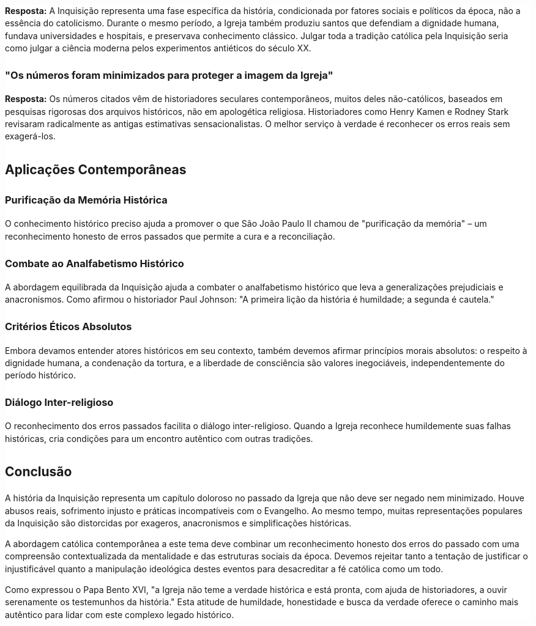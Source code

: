 **Resposta:** A Inquisição representa uma fase específica da história, condicionada por fatores sociais e políticos da época, não a essência do catolicismo. Durante o mesmo período, a Igreja também produziu santos que defendiam a dignidade humana, fundava universidades e hospitais, e preservava conhecimento clássico. Julgar toda a tradição católica pela Inquisição seria como julgar a ciência moderna pelos experimentos antiéticos do século XX.

### "Os números foram minimizados para proteger a imagem da Igreja"

**Resposta:** Os números citados vêm de historiadores seculares contemporâneos, muitos deles não-católicos, baseados em pesquisas rigorosas dos arquivos históricos, não em apologética religiosa. Historiadores como Henry Kamen e Rodney Stark revisaram radicalmente as antigas estimativas sensacionalistas. O melhor serviço à verdade é reconhecer os erros reais sem exagerá-los.

## Aplicações Contemporâneas

### Purificação da Memória Histórica

O conhecimento histórico preciso ajuda a promover o que São João Paulo II chamou de "purificação da memória" – um reconhecimento honesto de erros passados que permite a cura e a reconciliação.

### Combate ao Analfabetismo Histórico

A abordagem equilibrada da Inquisição ajuda a combater o analfabetismo histórico que leva a generalizações prejudiciais e anacronismos. Como afirmou o historiador Paul Johnson: "A primeira lição da história é humildade; a segunda é cautela."

### Critérios Éticos Absolutos

Embora devamos entender atores históricos em seu contexto, também devemos afirmar princípios morais absolutos: o respeito à dignidade humana, a condenação da tortura, e a liberdade de consciência são valores inegociáveis, independentemente do período histórico.

### Diálogo Inter-religioso

O reconhecimento dos erros passados facilita o diálogo inter-religioso. Quando a Igreja reconhece humildemente suas falhas históricas, cria condições para um encontro autêntico com outras tradições.

## Conclusão

A história da Inquisição representa um capítulo doloroso no passado da Igreja que não deve ser negado nem minimizado. Houve abusos reais, sofrimento injusto e práticas incompatíveis com o Evangelho. Ao mesmo tempo, muitas representações populares da Inquisição são distorcidas por exageros, anacronismos e simplificações históricas.

A abordagem católica contemporânea a este tema deve combinar um reconhecimento honesto dos erros do passado com uma compreensão contextualizada da mentalidade e das estruturas sociais da época. Devemos rejeitar tanto a tentação de justificar o injustificável quanto a manipulação ideológica destes eventos para desacreditar a fé católica como um todo.

Como expressou o Papa Bento XVI, "a Igreja não teme a verdade histórica e está pronta, com ajuda de historiadores, a ouvir serenamente os testemunhos da história." Esta atitude de humildade, honestidade e busca da verdade oferece o caminho mais autêntico para lidar com este complexo legado histórico.
